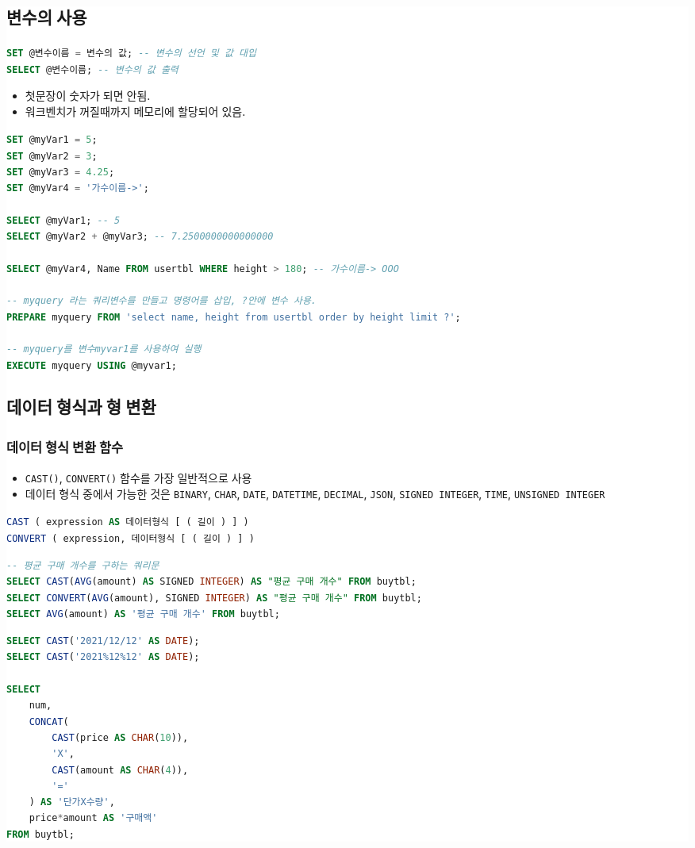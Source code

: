 

## 변수의 사용

```sql
SET @변수이름 = 변수의 값; -- 변수의 선언 및 값 대입
SELECT @변수이름; -- 변수의 값 출력
```

- 첫문장이 숫자가 되면 안됨.
- 워크벤치가 꺼질때까지 메모리에 할당되어 있음.

```sql
SET @myVar1 = 5;
SET @myVar2 = 3;
SET @myVar3 = 4.25;
SET @myVar4 = '가수이름->';

SELECT @myVar1; -- 5
SELECT @myVar2 + @myVar3; -- 7.2500000000000000

SELECT @myVar4, Name FROM usertbl WHERE height > 180; -- 가수이름-> OOO

-- myquery 라는 쿼리변수를 만들고 명령어를 삽입, ?안에 변수 사용.
PREPARE myquery FROM 'select name, height from usertbl order by height limit ?';

-- myquery를 변수myvar1를 사용하여 실행
EXECUTE myquery USING @myvar1;
```


## 데이터 형식과 형 변환

### 데이터 형식 변환 함수

- `CAST()`, `CONVERT()` 함수를 가장 일반적으로 사용
- 데이터 형식 중에서 가능한 것은 `BINARY`, `CHAR`, `DATE`, `DATETIME`, `DECIMAL`, `JSON`, `SIGNED INTEGER`, `TIME`, `UNSIGNED INTEGER`

```sql
CAST ( expression AS 데이터형식 [ ( 길이 ) ] )
CONVERT ( expression, 데이터형식 [ ( 길이 ) ] )
```

```sql
-- 평균 구매 개수를 구하는 쿼리문
SELECT CAST(AVG(amount) AS SIGNED INTEGER) AS "평균 구매 개수" FROM buytbl;
SELECT CONVERT(AVG(amount), SIGNED INTEGER) AS "평균 구매 개수" FROM buytbl;
SELECT AVG(amount) AS '평균 구매 개수' FROM buytbl;
```

```sql
SELECT CAST('2021/12/12' AS DATE);
SELECT CAST('2021%12%12' AS DATE);

SELECT
	num,
	CONCAT(
		CAST(price AS CHAR(10)),
		'X',
		CAST(amount AS CHAR(4)),
		'='
	) AS '단가X수량',
	price*amount AS '구매액'
FROM buytbl;
```
